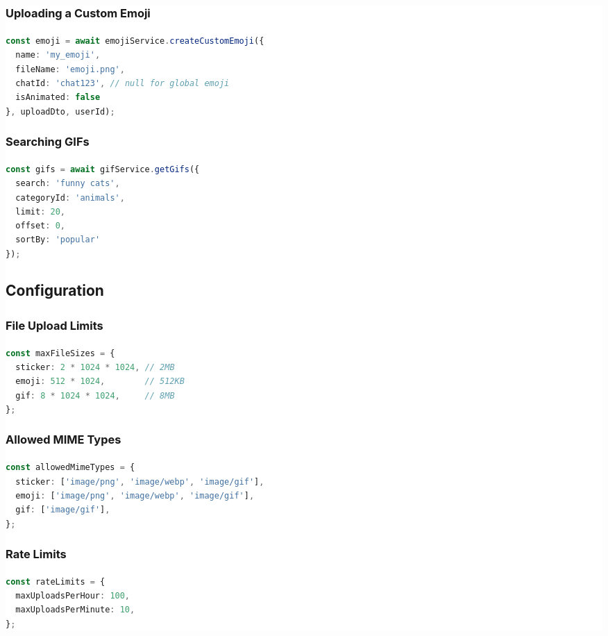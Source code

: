 ### Uploading a Custom Emoji

```typescript
const emoji = await emojiService.createCustomEmoji({
  name: 'my_emoji',
  fileName: 'emoji.png',
  chatId: 'chat123', // null for global emoji
  isAnimated: false
}, uploadDto, userId);
```

### Searching GIFs

```typescript
const gifs = await gifService.getGifs({
  search: 'funny cats',
  categoryId: 'animals',
  limit: 20,
  offset: 0,
  sortBy: 'popular'
});
```

## Configuration

### File Upload Limits

```typescript
const maxFileSizes = {
  sticker: 2 * 1024 * 1024, // 2MB
  emoji: 512 * 1024,        // 512KB
  gif: 8 * 1024 * 1024,     // 8MB
};
```

### Allowed MIME Types

```typescript
const allowedMimeTypes = {
  sticker: ['image/png', 'image/webp', 'image/gif'],
  emoji: ['image/png', 'image/webp', 'image/gif'],
  gif: ['image/gif'],
};
```

### Rate Limits

```typescript
const rateLimits = {
  maxUploadsPerHour: 100,
  maxUploadsPerMinute: 10,
};
```
